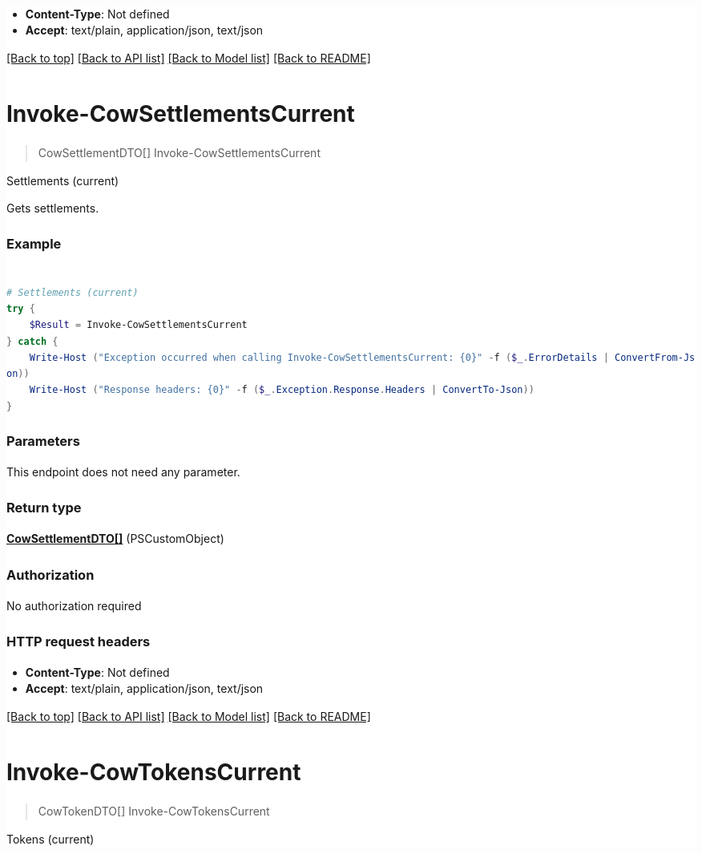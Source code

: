  - **Content-Type**: Not defined
 - **Accept**: text/plain, application/json, text/json

[[Back to top]](#) [[Back to API list]](../README.md#documentation-for-api-endpoints) [[Back to Model list]](../README.md#documentation-for-models) [[Back to README]](../README.md)

<a id="Invoke-CowSettlementsCurrent"></a>
# **Invoke-CowSettlementsCurrent**
> CowSettlementDTO[] Invoke-CowSettlementsCurrent<br>

Settlements (current)

Gets settlements.

### Example
```powershell

# Settlements (current)
try {
    $Result = Invoke-CowSettlementsCurrent
} catch {
    Write-Host ("Exception occurred when calling Invoke-CowSettlementsCurrent: {0}" -f ($_.ErrorDetails | ConvertFrom-Json))
    Write-Host ("Response headers: {0}" -f ($_.Exception.Response.Headers | ConvertTo-Json))
}
```

### Parameters
This endpoint does not need any parameter.

### Return type

[**CowSettlementDTO[]**](CowSettlementDTO.md) (PSCustomObject)

### Authorization

No authorization required

### HTTP request headers

 - **Content-Type**: Not defined
 - **Accept**: text/plain, application/json, text/json

[[Back to top]](#) [[Back to API list]](../README.md#documentation-for-api-endpoints) [[Back to Model list]](../README.md#documentation-for-models) [[Back to README]](../README.md)

<a id="Invoke-CowTokensCurrent"></a>
# **Invoke-CowTokensCurrent**
> CowTokenDTO[] Invoke-CowTokensCurrent<br>

Tokens (current)
